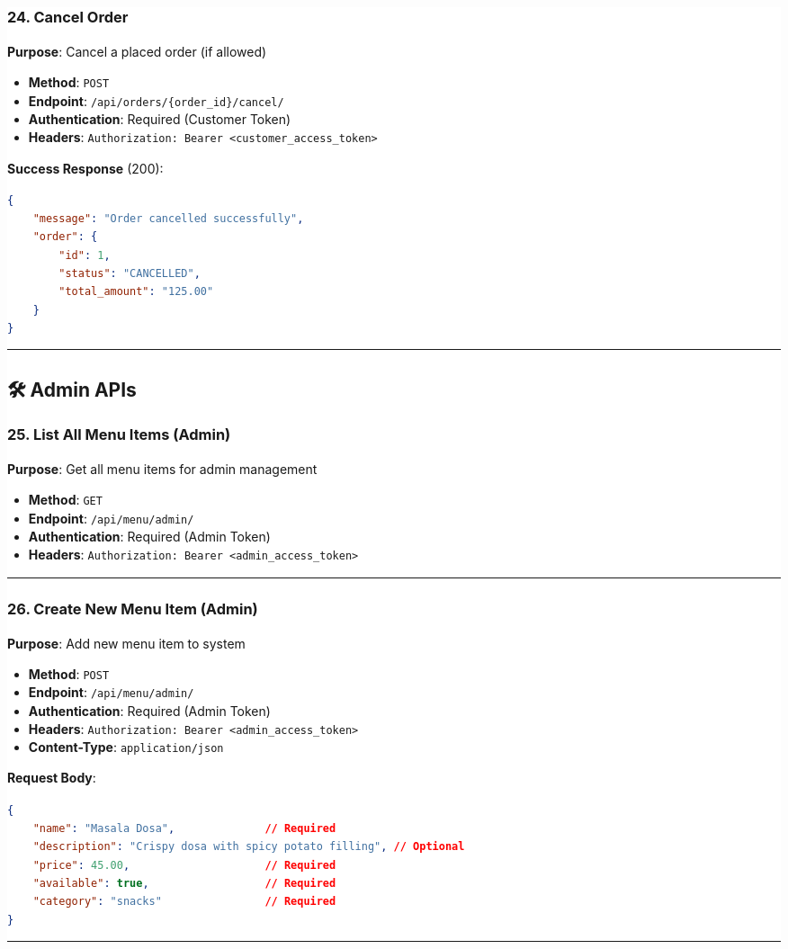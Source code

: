 
### 24. Cancel Order
**Purpose**: Cancel a placed order (if allowed)

- **Method**: `POST`
- **Endpoint**: `/api/orders/{order_id}/cancel/`
- **Authentication**: Required (Customer Token)
- **Headers**: `Authorization: Bearer <customer_access_token>`

**Success Response** (200):
```json
{
    "message": "Order cancelled successfully",
    "order": {
        "id": 1,
        "status": "CANCELLED",
        "total_amount": "125.00"
    }
}
```

---

## 🛠️ Admin APIs

### 25. List All Menu Items (Admin)
**Purpose**: Get all menu items for admin management

- **Method**: `GET`
- **Endpoint**: `/api/menu/admin/`
- **Authentication**: Required (Admin Token)
- **Headers**: `Authorization: Bearer <admin_access_token>`

---

### 26. Create New Menu Item (Admin)
**Purpose**: Add new menu item to system

- **Method**: `POST`
- **Endpoint**: `/api/menu/admin/`
- **Authentication**: Required (Admin Token)
- **Headers**: `Authorization: Bearer <admin_access_token>`
- **Content-Type**: `application/json`

**Request Body**:
```json
{
    "name": "Masala Dosa",              // Required
    "description": "Crispy dosa with spicy potato filling", // Optional
    "price": 45.00,                     // Required
    "available": true,                  // Required
    "category": "snacks"                // Required
}
```

---